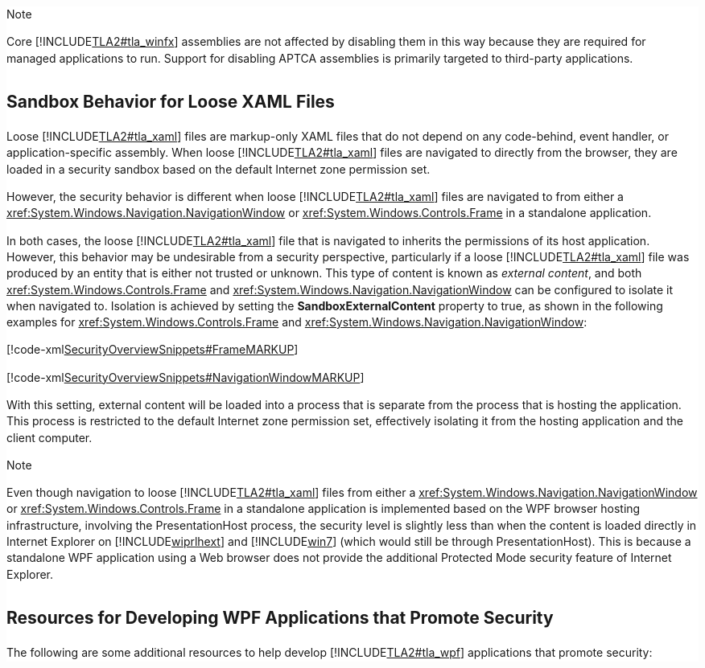 > [!NOTE]
>  Core                      [!INCLUDE[TLA2#tla_winfx](../../../includes/tla2sharptla-winfx-md.md)] assemblies are not affected by disabling them in this way because they are required for managed applications to run. Support for disabling APTCA assemblies is primarily targeted to third-party applications.  
  
<a name="LooseContentSandboxing"></a>   
## Sandbox Behavior for Loose XAML Files  
 Loose                  [!INCLUDE[TLA2#tla_xaml](../../../includes/tla2sharptla-xaml-md.md)] files are markup-only XAML files that do not depend on any code-behind, event handler, or application-specific assembly. When loose                  [!INCLUDE[TLA2#tla_xaml](../../../includes/tla2sharptla-xaml-md.md)] files are navigated to directly from the browser, they are loaded in a security sandbox based on the default Internet zone permission set.  
  
 However, the security behavior is different when loose                  [!INCLUDE[TLA2#tla_xaml](../../../includes/tla2sharptla-xaml-md.md)] files are navigated to from either a                  <xref:System.Windows.Navigation.NavigationWindow> or                  <xref:System.Windows.Controls.Frame> in a standalone application.  
  
 In both cases, the loose                  [!INCLUDE[TLA2#tla_xaml](../../../includes/tla2sharptla-xaml-md.md)] file that is navigated to inherits the permissions of its host application. However, this behavior may be undesirable from a security perspective, particularly if a loose                  [!INCLUDE[TLA2#tla_xaml](../../../includes/tla2sharptla-xaml-md.md)] file was produced by an entity that is either not trusted or unknown. This type of content is known as                  *external content*, and both                  <xref:System.Windows.Controls.Frame> and                  <xref:System.Windows.Navigation.NavigationWindow> can be configured to isolate it when navigated to. Isolation is achieved by setting the                  **SandboxExternalContent** property to true, as shown in the following examples for                  <xref:System.Windows.Controls.Frame> and                  <xref:System.Windows.Navigation.NavigationWindow>:  
  
 [!code-xml[SecurityOverviewSnippets#FrameMARKUP](../../../samples/snippets/csharp/VS_Snippets_Wpf/SecurityOverviewSnippets/CS/Window2.xaml#framemarkup)]  
  
 [!code-xml[SecurityOverviewSnippets#NavigationWindowMARKUP](../../../samples/snippets/csharp/VS_Snippets_Wpf/SecurityOverviewSnippets/CS/Window1.xaml#navigationwindowmarkup)]  
  
 With this setting, external content will be loaded into a process that is separate from the process that is hosting the application. This process is restricted to the default Internet zone permission set, effectively isolating it from the hosting application and the client computer.  
  
> [!NOTE]
>  Even though navigation to loose                      [!INCLUDE[TLA2#tla_xaml](../../../includes/tla2sharptla-xaml-md.md)] files from either a                      <xref:System.Windows.Navigation.NavigationWindow> or                      <xref:System.Windows.Controls.Frame> in a standalone application is implemented based on the WPF browser hosting infrastructure, involving the PresentationHost process, the security level is slightly less than when the content is loaded directly in Internet Explorer on                      [!INCLUDE[wiprlhext](../../../includes/wiprlhext-md.md)] and                      [!INCLUDE[win7](../../../includes/win7-md.md)] (which would still be through PresentationHost). This is because a standalone WPF application using a Web browser does not provide the additional Protected Mode security feature of Internet Explorer.  
  
<a name="BestPractices"></a>   
## Resources for Developing WPF Applications that Promote Security  
 The following are some additional resources to help develop                  [!INCLUDE[TLA2#tla_wpf](../../../includes/tla2sharptla-wpf-md.md)] applications that                  promote                  security:  
  